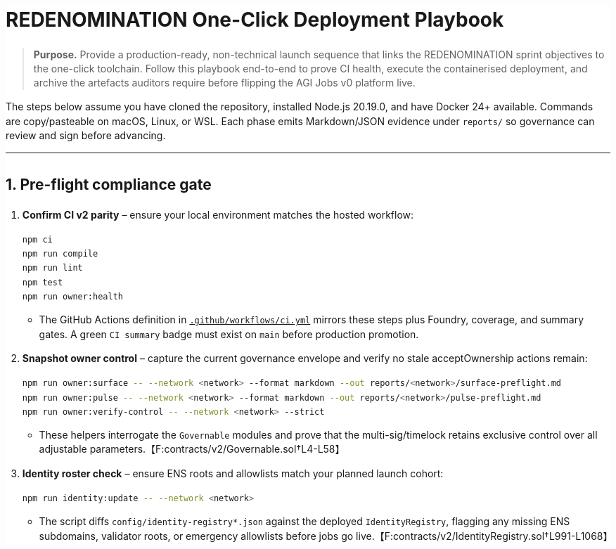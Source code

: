 # REDENOMINATION One-Click Deployment Playbook

> **Purpose.** Provide a production-ready, non-technical launch sequence that links the
> REDENOMINATION sprint objectives to the one-click toolchain. Follow this
> playbook end-to-end to prove CI health, execute the containerised deployment,
> and archive the artefacts auditors require before flipping the AGI Jobs v0
> platform live.

The steps below assume you have cloned the repository, installed Node.js 20.19.0, and
have Docker 24+ available. Commands are copy/pasteable on macOS, Linux, or WSL.
Each phase emits Markdown/JSON evidence under `reports/` so governance can review
and sign before advancing.

---

## 1. Pre-flight compliance gate

1. **Confirm CI v2 parity** – ensure your local environment matches the hosted
   workflow:

   ```bash
   npm ci
   npm run compile
   npm run lint
   npm test
   npm run owner:health
   ```

   - The GitHub Actions definition in [`.github/workflows/ci.yml`](../../.github/workflows/ci.yml)
     mirrors these steps plus Foundry, coverage, and summary gates. A green
     `CI summary` badge must exist on `main` before production promotion.

2. **Snapshot owner control** – capture the current governance envelope and
   verify no stale acceptOwnership actions remain:

   ```bash
   npm run owner:surface -- --network <network> --format markdown --out reports/<network>/surface-preflight.md
   npm run owner:pulse -- --network <network> --format markdown --out reports/<network>/pulse-preflight.md
   npm run owner:verify-control -- --network <network> --strict
   ```

   - These helpers interrogate the `Governable` modules and prove that the
     multi-sig/timelock retains exclusive control over all adjustable
     parameters.【F:contracts/v2/Governable.sol†L4-L58】

3. **Identity roster check** – ensure ENS roots and allowlists match your
   planned launch cohort:

   ```bash
   npm run identity:update -- --network <network>
   ```

   - The script diffs `config/identity-registry*.json` against the deployed
     `IdentityRegistry`, flagging any missing ENS subdomains, validator roots, or
     emergency allowlists before jobs go live.【F:contracts/v2/IdentityRegistry.sol†L991-L1068】
